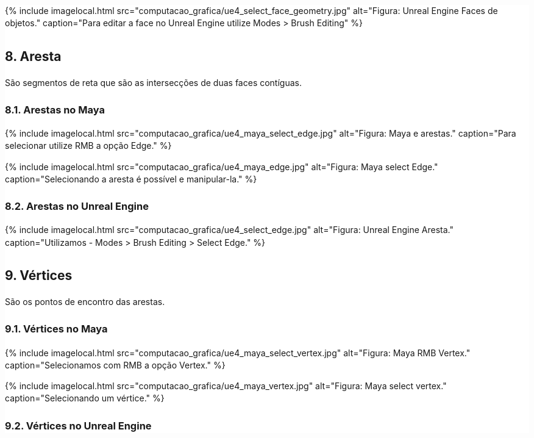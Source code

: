 {% include imagelocal.html
    src="computacao_grafica/ue4_select_face_geometry.jpg"
    alt="Figura: Unreal Engine Faces de objetos."
    caption="Para editar a face no Unreal Engine utilize Modes > Brush Editing"
%}

## 8. Aresta

São segmentos de reta que são as intersecções de duas faces contíguas.

### 8.1. Arestas no Maya

{% include imagelocal.html
    src="computacao_grafica/ue4_maya_select_edge.jpg"
    alt="Figura: Maya e arestas."
    caption="Para selecionar utilize RMB a opção Edge."
%}

{% include imagelocal.html
    src="computacao_grafica/ue4_maya_edge.jpg"
    alt="Figura: Maya select Edge."
    caption="Selecionando a aresta é possível e manipular-la."
%}

### 8.2. Arestas no Unreal Engine

{% include imagelocal.html
    src="computacao_grafica/ue4_select_edge.jpg"
    alt="Figura: Unreal Engine Aresta."
    caption="Utilizamos - Modes > Brush Editing > Select Edge."
%}

## 9. Vértices

São os pontos de encontro das arestas.

### 9.1. Vértices no Maya

{% include imagelocal.html
    src="computacao_grafica/ue4_maya_select_vertex.jpg"
    alt="Figura: Maya RMB Vertex."
    caption="Selecionamos com RMB a opção Vertex."
%}

{% include imagelocal.html
    src="computacao_grafica/ue4_maya_vertex.jpg"
    alt="Figura: Maya select vertex."
    caption="Selecionando um vértice."
%}

### 9.2. Vértices no Unreal Engine
